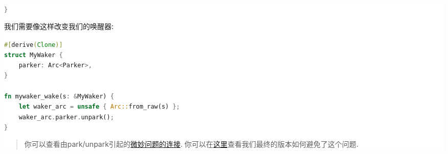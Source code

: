 ```rust
}

```
我们需要像这样改变我们的唤醒器:

```rust
#[derive(Clone)]
struct MyWaker {
    parker: Arc<Parker>,
}

fn mywaker_wake(s: &MyWaker) {
    let waker_arc = unsafe { Arc::from_raw(s) };
    waker_arc.parker.unpark();
}

```
> 你可以查看由park/unpark引起的[微妙问题的连接](https://play.rust-lang.org/?version=stable&mode=debug&edition=2018&gist=b2343661fe3d271c91c6977ab8e681d0). 你可以在[这里](https://play.rust-lang.org/?version=stable&mode=debug&edition=2018&gist=bebef0f8a8ce6a9d0d32442cc8381595)查看我们最终的版本如何避免了这个问题.

